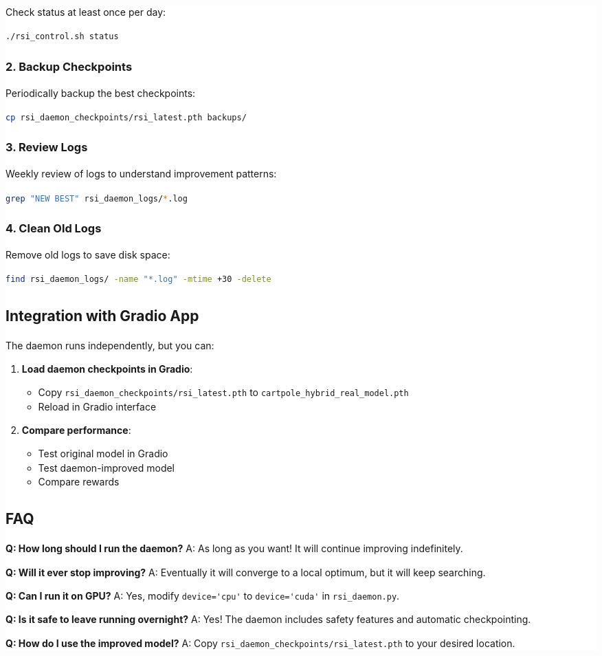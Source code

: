 Check status at least once per day:
```bash
./rsi_control.sh status
```

### 2. Backup Checkpoints

Periodically backup the best checkpoints:
```bash
cp rsi_daemon_checkpoints/rsi_latest.pth backups/
```

### 3. Review Logs

Weekly review of logs to understand improvement patterns:
```bash
grep "NEW BEST" rsi_daemon_logs/*.log
```

### 4. Clean Old Logs

Remove old logs to save disk space:
```bash
find rsi_daemon_logs/ -name "*.log" -mtime +30 -delete
```

## Integration with Gradio App

The daemon runs independently, but you can:

1. **Load daemon checkpoints in Gradio**:
   - Copy `rsi_daemon_checkpoints/rsi_latest.pth` to `cartpole_hybrid_real_model.pth`
   - Reload in Gradio interface

2. **Compare performance**:
   - Test original model in Gradio
   - Test daemon-improved model
   - Compare rewards

## FAQ

**Q: How long should I run the daemon?**
A: As long as you want! It will continue improving indefinitely.

**Q: Will it ever stop improving?**
A: Eventually it will converge to a local optimum, but it will keep searching.

**Q: Can I run it on GPU?**
A: Yes, modify `device='cpu'` to `device='cuda'` in `rsi_daemon.py`.

**Q: Is it safe to leave running overnight?**
A: Yes! The daemon includes safety features and automatic checkpointing.

**Q: How do I use the improved model?**
A: Copy `rsi_daemon_checkpoints/rsi_latest.pth` to your desired location.

